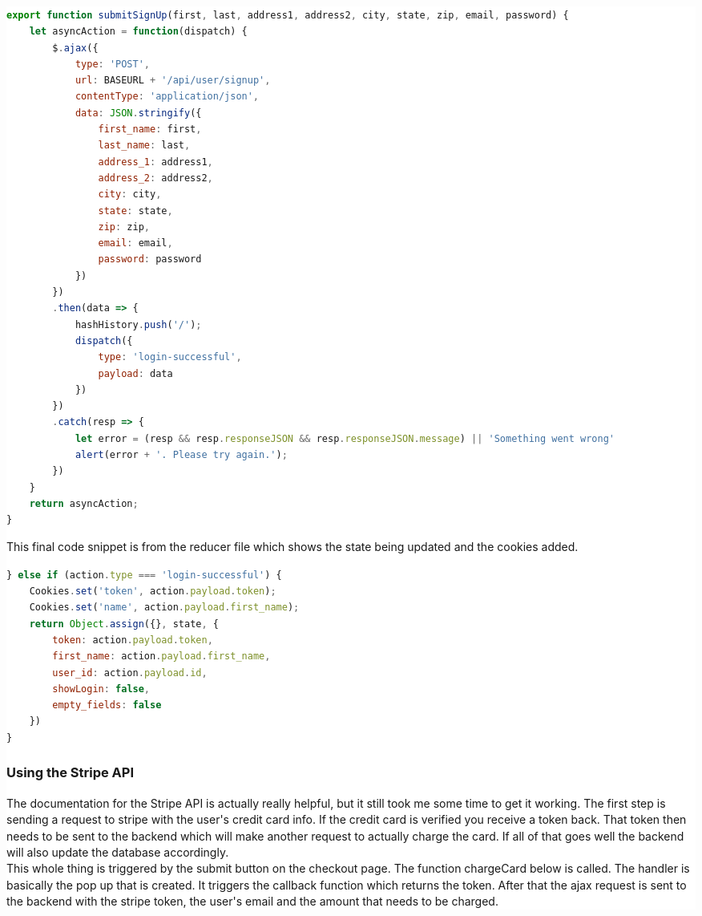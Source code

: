```Javascript
export function submitSignUp(first, last, address1, address2, city, state, zip, email, password) {
    let asyncAction = function(dispatch) {
        $.ajax({
            type: 'POST',
            url: BASEURL + '/api/user/signup',
            contentType: 'application/json',
            data: JSON.stringify({
                first_name: first,
                last_name: last,
                address_1: address1,
                address_2: address2,
                city: city,
                state: state,
                zip: zip,
                email: email,
                password: password
            })
        })
        .then(data => {
            hashHistory.push('/');
            dispatch({
                type: 'login-successful',
                payload: data
            })
        })
        .catch(resp => {
            let error = (resp && resp.responseJSON && resp.responseJSON.message) || 'Something went wrong'
            alert(error + '. Please try again.');
        })
    }
    return asyncAction;
}
```

This final code snippet is from the reducer file which shows the state being updated and the cookies added.
```Javascript
} else if (action.type === 'login-successful') {
    Cookies.set('token', action.payload.token);
    Cookies.set('name', action.payload.first_name);
    return Object.assign({}, state, {
        token: action.payload.token,
        first_name: action.payload.first_name,
        user_id: action.payload.id,
        showLogin: false,
        empty_fields: false
    })
}
```

### Using the Stripe API
The documentation for the Stripe API is actually really helpful, but it still took me some time to get it working. The first step is sending a request to stripe with the user's credit card info. If the credit card is verified you receive a token back. That token then needs to be sent to the backend which will make another request to actually charge the card. If all of that goes well the backend will also update the database accordingly.
<br>
This whole thing is triggered by the submit button on the checkout page. The function chargeCard below is called. The handler is basically the pop up that is created. It triggers the callback function which returns the token. After that the ajax request is sent to the backend with the stripe token, the user's email and the amount that needs to be charged.  

